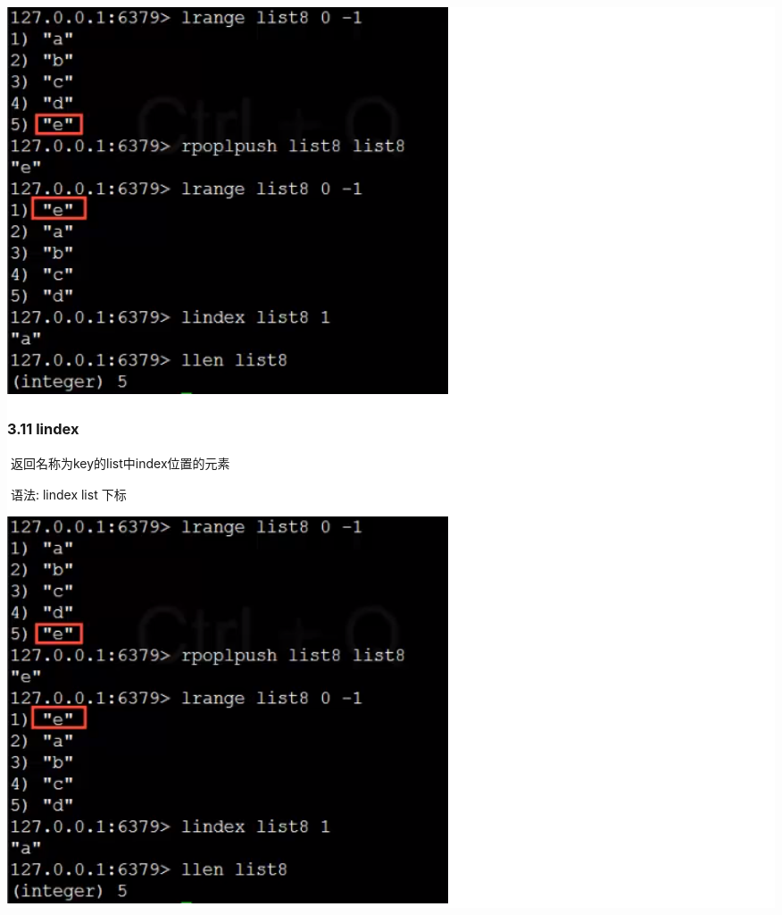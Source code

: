 ![](.\img\g4y531gsd3.png)

### 3.11 lindex

​	返回名称为key的list中index位置的元素

​	语法: lindex  list 下标

![](.\img\g4y531gsd3.png)
